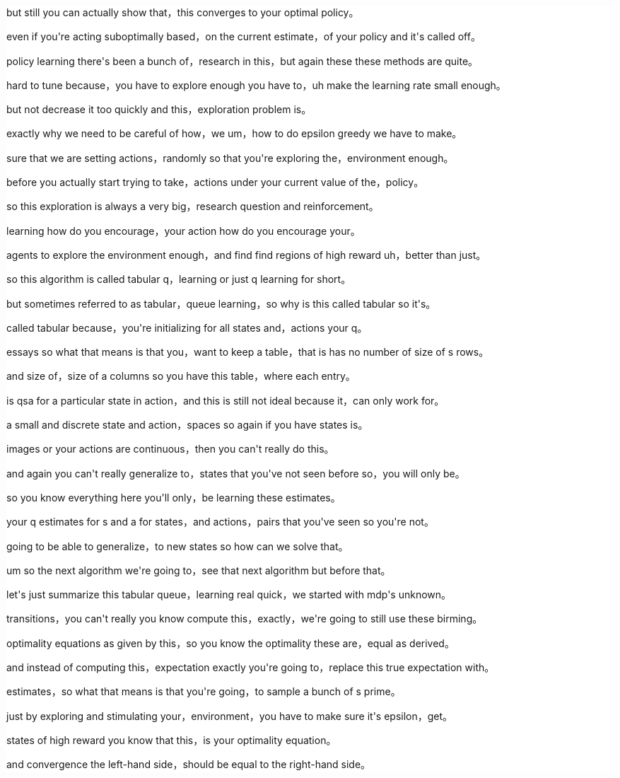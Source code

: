 but still you can actually show that，this converges to your optimal policy。

even if you're acting suboptimally based，on the current estimate，of your policy and it's called off。

policy learning there's been a bunch of，research in this，but again these these methods are quite。

hard to tune because，you have to explore enough you have to，uh make the learning rate small enough。

but not decrease it too quickly and this，exploration problem is。

exactly why we need to be careful of how，we um，how to do epsilon greedy we have to make。

sure that we are setting actions，randomly so that you're exploring the，environment enough。

before you actually start trying to take，actions under your current value of the，policy。

so this exploration is always a very big，research question and reinforcement。

learning how do you encourage，your action how do you encourage your。

agents to explore the environment enough，and find find regions of high reward uh，better than just。

so this algorithm is called tabular q，learning or just q learning for short。

but sometimes referred to as tabular，queue learning，so why is this called tabular so it's。

called tabular because，you're initializing for all states and，actions your q。

essays so what that means is that you，want to keep a table，that is has no number of size of s rows。

and size of，size of a columns so you have this table，where each entry。

is qsa for a particular state in action，and this is still not ideal because it，can only work for。

a small and discrete state and action，spaces so again if you have states is。

images or your actions are continuous，then you can't really do this。

and again you can't really generalize to，states that you've not seen before so，you will only be。

so you know everything here you'll only，be learning these estimates。

your q estimates for s and a for states，and actions，pairs that you've seen so you're not。

going to be able to generalize，to new states so how can we solve that。

um so the next algorithm we're going to，see that next algorithm but before that。

let's just summarize this tabular queue，learning real quick，we started with mdp's unknown。

transitions，you can't really you know compute this，exactly，we're going to still use these birming。

optimality equations as given by this，so you know the optimality these are，equal as derived。

and instead of computing this，expectation exactly you're going to，replace this true expectation with。

estimates，so what that means is that you're going，to sample a bunch of s prime。

just by exploring and stimulating your，environment，you have to make sure it's epsilon，get。

states of high reward you know that this，is your optimality equation。

and convergence the left-hand side，should be equal to the right-hand side。
